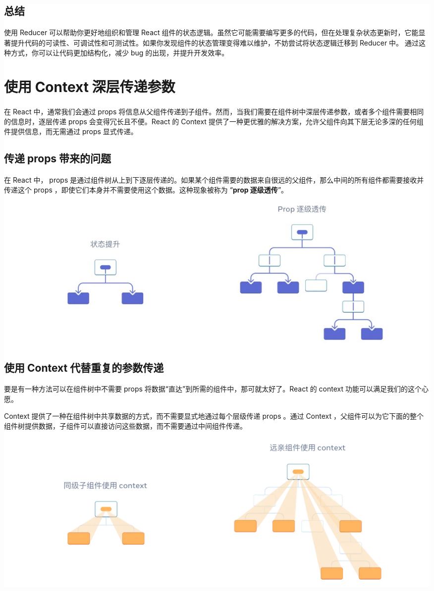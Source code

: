 ## 总结

使用 Reducer 可以帮助你更好地组织和管理 React 组件的状态逻辑。虽然它可能需要编写更多的代码，但在处理复杂状态更新时，它能显著提升代码的可读性、可调试性和可测试性。如果你发现组件的状态管理变得难以维护，不妨尝试将状态逻辑迁移到 Reducer 中。 通过这种方式，你可以让代码更加结构化，减少 bug 的出现，并提升开发效率。

# 使用 Context 深层传递参数

在 React 中，通常我们会通过 props 将信息从父组件传递到子组件。然而，当我们需要在组件树中深层传递参数，或者多个组件需要相同的信息时，逐层传递 props 会变得冗长且不便。React 的 Context 提供了一种更优雅的解决方案，允许父组件向其下层无论多深的任何组件提供信息，而无需通过 props 显式传递。

## 传递 props 带来的问题

在 React 中， props 是通过组件树从上到下逐层传递的。如果某个组件需要的数据来自很远的父组件，那么中间的所有组件都需要接收并传递这个 props ，即使它们本身并不需要使用这个数据。这种现象被称为 “**prop 逐级透传**”。

![](./imgs/passing_data_prop_drilling.jpg)

## 使用 Context 代替重复的参数传递

要是有一种方法可以在组件树中不需要 props 将数据“直达”到所需的组件中，那可就太好了。React 的 context 功能可以满足我们的这个心愿。

Context 提供了一种在组件树中共享数据的方式，而不需要显式地通过每个层级传递 props 。通过 Context ，父组件可以为它下面的整个组件树提供数据，子组件可以直接访问这些数据，而不需要通过中间组件传递。

![](./imgs/passing_data_context_far.jpg)
